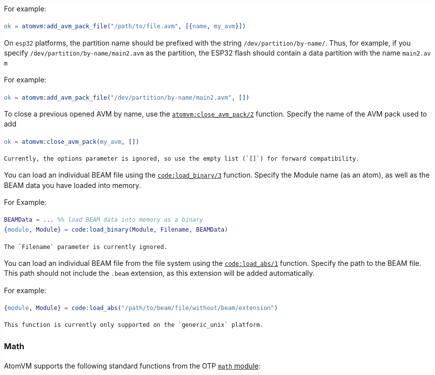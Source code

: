 For example:

```erlang
ok = atomvm:add_avm_pack_file("/path/to/file.avm", [{name, my_avm}])
```

On `esp32` platforms, the partition name should be prefixed with the string `/dev/partition/by-name/`.  Thus, for example, if you specify `/dev/partition/by-name/main2.avm` as the partition, the ESP32 flash should contain a data partition with the name `main2.avm`

For example:

```erlang
ok = atomvm:add_avm_pack_file("/dev/partition/by-name/main2.avm", [])
```

To close a previous opened AVM by name, use the [`atomvm:close_avm_pack/2`](./apidocs/erlang/eavmlib/atomvm.md#close_avm_pack2) function.  Specify the name of the AVM pack used to add

```erlang
ok = atomvm:close_avm_pack(my_avm, [])
```

```{important}
Currently, the options parameter is ignored, so use the empty list (`[]`) for forward compatibility.
```

You can load an individual BEAM file using the [`code:load_binary/3`](./apidocs/erlang/estdlib/code.md#load_binary3) function.  Specify the Module name (as an atom), as well as the BEAM data you have loaded into memory.

For Example:

```erlang
BEAMData = ... %% load BEAM data into memory as a binary
{module, Module} = code:load_binary(Module, Filename, BEAMData)
```

```{attention}
The `Filename` parameter is currently ignored.
```

You can load an individual BEAM file from the file system using the [`code:load_abs/1`](./apidocs/erlang/estdlib/code.md#load_abs1) function.  Specify the path to the BEAM file.  This path should not include the `.beam` extension, as this extension will be added automatically.

For example:

```erlang
{module, Module} = code:load_abs("/path/to/beam/file/without/beam/extension")
```

```{attention}
This function is currently only supported on the `generic_unix` platform.
```

### Math

AtomVM supports the following standard functions from the OTP [`math` module](./apidocs/erlang/estdlib/math.md):
